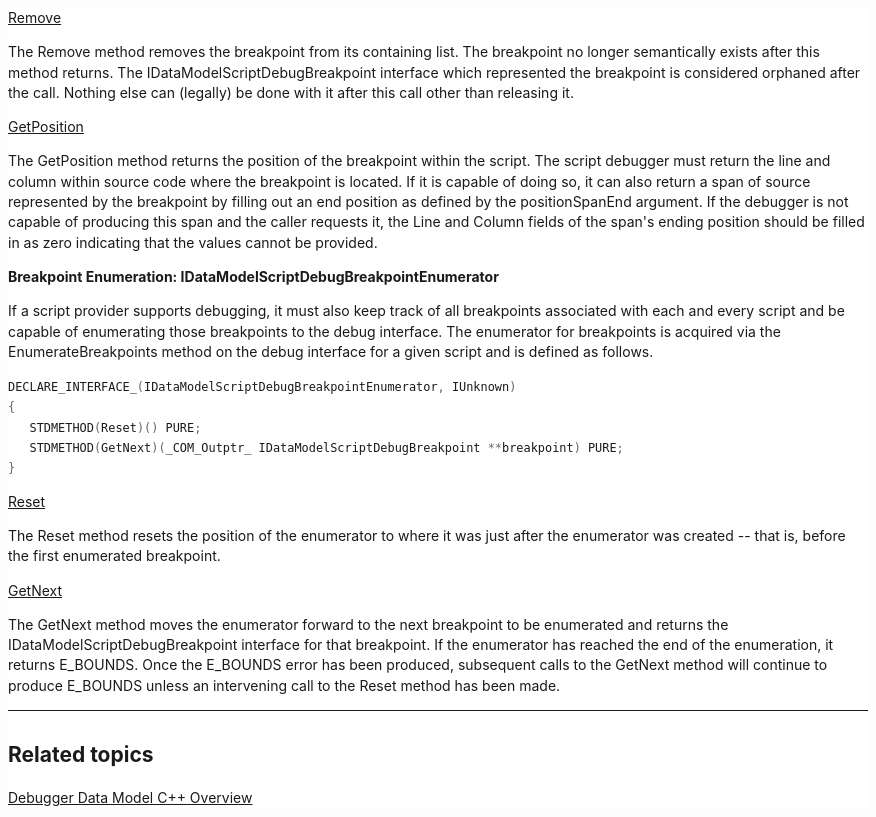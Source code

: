 [Remove](https://docs.microsoft.com/windows-hardware/drivers/ddi/content/dbgmodel/nf-dbgmodel-idatamodelscriptdebugbreakpoint-remove)

The Remove method removes the breakpoint from its containing list. The breakpoint no longer semantically exists after this method returns. The IDataModelScriptDebugBreakpoint interface which represented the breakpoint is considered orphaned after the call. Nothing else can (legally) be done with it after this call other than releasing it. 

[GetPosition](https://docs.microsoft.com/windows-hardware/drivers/ddi/content/dbgmodel/nf-dbgmodel-idatamodelscriptdebugbreakpoint-getposition)

The GetPosition method returns the position of the breakpoint within the script. The script debugger must return the line and column within source code where the breakpoint is located. If it is capable of doing so, it can also return a span of source represented by the breakpoint by filling out an end position as defined by the positionSpanEnd argument. If the debugger is not capable of producing this span and the caller requests it, the Line and Column fields of the span's ending position should be filled in as zero indicating that the values cannot be provided. 


**Breakpoint Enumeration: IDataModelScriptDebugBreakpointEnumerator**

If a script provider supports debugging, it must also keep track of all breakpoints associated with each and every script and be capable of enumerating those breakpoints to the debug interface. The enumerator for breakpoints is acquired via the EnumerateBreakpoints method on the debug interface for a given script and is defined as follows. 

```cpp
DECLARE_INTERFACE_(IDataModelScriptDebugBreakpointEnumerator, IUnknown)
{
   STDMETHOD(Reset)() PURE;
   STDMETHOD(GetNext)(_COM_Outptr_ IDataModelScriptDebugBreakpoint **breakpoint) PURE;
}
```

[Reset](https://docs.microsoft.com/windows-hardware/drivers/ddi/content/dbgmodel/nf-dbgmodel-idatamodelscriptdebugbreakpointenumerator-reset)

The Reset method resets the position of the enumerator to where it was just after the enumerator was created -- that is, before the first enumerated breakpoint. 

[GetNext](https://docs.microsoft.com/windows-hardware/drivers/ddi/content/dbgmodel/nf-dbgmodel-idatamodelscriptdebugbreakpointenumerator-getnext)

The GetNext method moves the enumerator forward to the next breakpoint to be enumerated and returns the IDataModelScriptDebugBreakpoint interface for that breakpoint. If the enumerator has reached the end of the enumeration, it returns E_BOUNDS. Once the E_BOUNDS error has been produced, subsequent calls to the GetNext method will continue to produce E_BOUNDS unless an intervening call to the Reset method has been made. 





---

## <span id="related_topics"></span>Related topics

[Debugger Data Model C++ Overview](data-model-cpp-overview.md)
